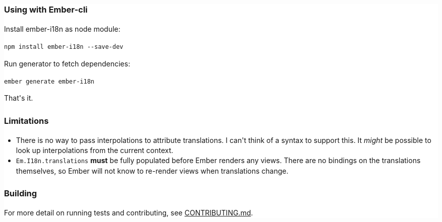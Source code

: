 ### Using with Ember-cli

Install ember-i18n as node module:
```
npm install ember-i18n --save-dev
```

Run generator to fetch dependencies:
```
ember generate ember-i18n
```

That's it.

### Limitations

 * There is no way to pass interpolations to attribute translations. I can't
   think of a syntax to support this. It *might* be possible to look up
   interpolations from the current context.
 * `Em.I18n.translations` **must** be fully populated before Ember
   renders any views. There are no bindings on the translations themselves,
   so Ember will not know to re-render views when translations change.

### Building

For more detail on running tests and contributing, see [CONTRIBUTING.md](https://github.com/jamesarosen/ember-i18n/blob/master/CONTRIBUTING.md).
